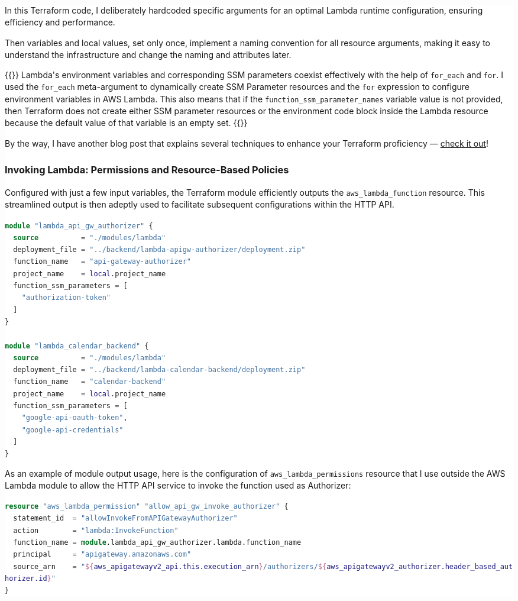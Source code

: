 In this Terraform code, I deliberately hardcoded specific arguments for an optimal Lambda runtime configuration, ensuring efficiency and performance.

Then variables and local values, set only once, implement a naming convention for all resource arguments, making it easy to understand the infrastructure and change the naming and attributes later.

{{<attention>}}
Lambda's environment variables and corresponding SSM parameters coexist effectively with the help of `for_each` and `for`. I used the `for_each` meta-argument to dynamically create SSM Parameter resources and the `for` expression to configure environment variables in AWS Lambda. This also means that if the `function_ssm_parameter_names` variable value is not provided, then Terraform does not create either SSM parameter resources or the environment code block inside the Lambda resource because the default value of that variable is an empty set.
{{</attention>}}

By the way, I have another blog post that explains several techniques to enhance your Terraform proficiency — [check it out](/2022/01/16/some-techniques-to-enhance-your-terraform-proficiency)!

### Invoking Lambda: Permissions and Resource-Based Policies
Configured with just a few input variables, the Terraform module efficiently outputs the `aws_lambda_function` resource. This streamlined output is then adeptly used to facilitate subsequent configurations within the HTTP API.
```terraform
module "lambda_api_gw_authorizer" {  
  source          = "./modules/lambda"  
  deployment_file = "../backend/lambda-apigw-authorizer/deployment.zip"  
  function_name   = "api-gateway-authorizer"  
  project_name    = local.project_name  
  function_ssm_parameters = [  
    "authorization-token"  
  ]  
}

module "lambda_calendar_backend" {  
  source          = "./modules/lambda"  
  deployment_file = "../backend/lambda-calendar-backend/deployment.zip"  
  function_name   = "calendar-backend"  
  project_name    = local.project_name  
  function_ssm_parameters = [  
    "google-api-oauth-token",  
    "google-api-credentials"  
  ]  
}
```

As an example of module output usage, here is the configuration of `aws_lambda_permissions` resource that I use outside the AWS Lambda module to allow the HTTP API service to invoke the function used as Authorizer:
```terraform
resource "aws_lambda_permission" "allow_api_gw_invoke_authorizer" {  
  statement_id  = "allowInvokeFromAPIGatewayAuthorizer"  
  action        = "lambda:InvokeFunction"  
  function_name = module.lambda_api_gw_authorizer.lambda.function_name  
  principal     = "apigateway.amazonaws.com"  
  source_arn    = "${aws_apigatewayv2_api.this.execution_arn}/authorizers/${aws_apigatewayv2_authorizer.header_based_authorizer.id}"  
}
```
